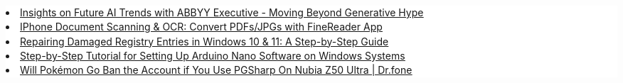 <li><a href="https://solve-info.techidaily.com/insights-on-future-ai-trends-with-abbyy-executive-moving-beyond-generative-hype/"><u>Insights on Future AI Trends with ABBYY Executive - Moving Beyond Generative Hype</u></a></li>
<li><a href="https://solve-info.techidaily.com/iphone-document-scanning-and-ocr-convert-pdfsjpgs-with-finereader-app/"><u>IPhone Document Scanning & OCR: Convert PDFs/JPGs with FineReader App</u></a></li>
<li><a href="https://win-howtos.techidaily.com/repairing-damaged-registry-entries-in-windows-10-and-11-a-step-by-step-guide/"><u>Repairing Damaged Registry Entries in Windows 10 & 11: A Step-by-Step Guide</u></a></li>
<li><a href="https://driver-download.techidaily.com/step-by-step-tutorial-for-setting-up-arduino-nano-software-on-windows-systems/"><u>Step-by-Step Tutorial for Setting Up Arduino Nano Software on Windows Systems</u></a></li>
<li><a href="https://pokemon-go-android.techidaily.com/will-pokemon-go-ban-the-account-if-you-use-pgsharp-on-nubia-z50-ultra-drfone-by-drfone-virtual-android/"><u>Will Pokémon Go Ban the Account if You Use PGSharp On Nubia Z50 Ultra | Dr.fone</u></a></li>
</ul></div>

